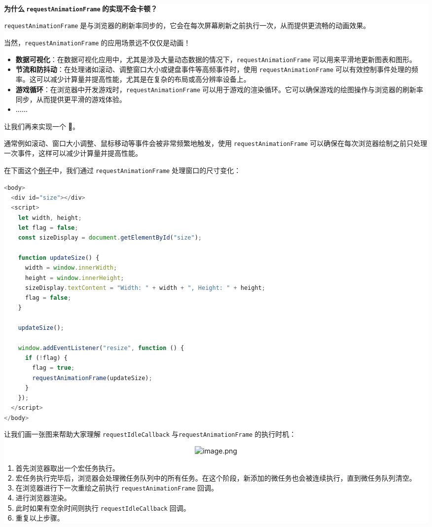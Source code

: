 **为什么  `requestAnimationFrame` 的实现不会卡顿？**

`requestAnimationFrame` 是与浏览器的刷新率同步的，它会在每次屏幕刷新之前执行一次，从而提供更流畅的动画效果。


当然，`requestAnimationFrame` 的应用场景远不仅仅是动画！

- **数据可视化**：在数据可视化应用中，尤其是涉及大量动态数据的情况下，`requestAnimationFrame` 可以用来平滑地更新图表和图形。
- **节流和防抖动**：在处理诸如滚动、调整窗口大小或键盘事件等高频事件时，使用 `requestAnimationFrame` 可以有效控制事件处理的频率。这可以减少计算量并提高性能，尤其是在复杂的布局或高分辨率设备上。
- **游戏循环**：在浏览器中开发游戏时，`requestAnimationFrame` 可以用于游戏的渲染循环。它可以确保游戏的绘图操作与浏览器的刷新率同步，从而提供更平滑的游戏体验。
- ……


让我们再来实现一个 🌰。

通常例如滚动、窗口大小调整、鼠标移动等事件会被非常频繁地触发，使用 `requestAnimationFrame` 可以确保在每次浏览器绘制之前只处理一次事件，这样可以减少计算量并提高性能。

在下面这个[例子](https://codesandbox.io/p/sandbox/resize-7c7j47?file=%2Findex.html%3A10%2C3-33%2C10)中，我们通过 `requestAnimationFrame` 处理窗口的尺寸变化：

```js
<body>
  <div id="size"></div>
  <script>
    let width, height;
    let flag = false;
    const sizeDisplay = document.getElementById("size");

    function updateSize() {
      width = window.innerWidth;
      height = window.innerHeight;
      sizeDisplay.textContent = "Width: " + width + ", Height: " + height;
      flag = false;
    }

    updateSize();

    window.addEventListener("resize", function () {
      if (!flag) {
        flag = true;
        requestAnimationFrame(updateSize);
      }
    });
  </script>
</body>
```


让我们画一张图来帮助大家理解 `requestIdleCallback` 与`requestAnimationFrame` 的执行时机：


<p align=center><img src="https://p6-juejin.byteimg.com/tos-cn-i-k3u1fbpfcp/183f625d296749f69381774e25ce1270~tplv-k3u1fbpfcp-jj-mark:0:0:0:0:q75.image#?w=856&h=1204&s=80038&e=png&b=ffffff" alt="image.png" width="50%" /></p>

1. 首先浏览器取出一个宏任务执行。
2. 宏任务执行完毕后，浏览器会处理微任务队列中的所有任务。在这个阶段，新添加的微任务也会被连续执行，直到微任务队列清空。
3. 在浏览器进行下一次重绘之前执行 `requestAnimationFrame` 回调。
4. 进行浏览器渲染。
5. 此时如果有空余时间则执行 `requestIdleCallback` 回调。
6. 重复以上步骤。
